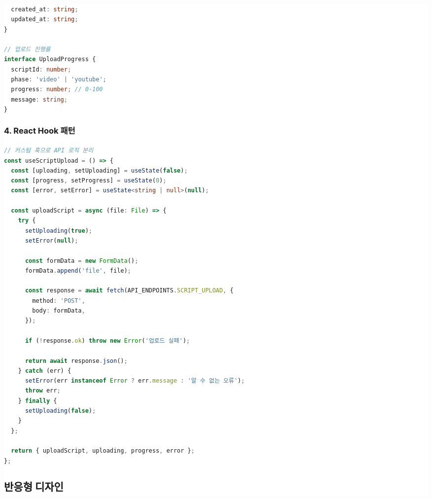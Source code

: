 ```typescript
  created_at: string;
  updated_at: string;
}

// 업로드 진행률
interface UploadProgress {
  scriptId: number;
  phase: 'video' | 'youtube';
  progress: number; // 0-100
  message: string;
}
```

### 4. React Hook 패턴
```typescript
// 커스텀 훅으로 API 로직 분리
const useScriptUpload = () => {
  const [uploading, setUploading] = useState(false);
  const [progress, setProgress] = useState(0);
  const [error, setError] = useState<string | null>(null);

  const uploadScript = async (file: File) => {
    try {
      setUploading(true);
      setError(null);
      
      const formData = new FormData();
      formData.append('file', file);
      
      const response = await fetch(API_ENDPOINTS.SCRIPT_UPLOAD, {
        method: 'POST',
        body: formData,
      });
      
      if (!response.ok) throw new Error('업로드 실패');
      
      return await response.json();
    } catch (err) {
      setError(err instanceof Error ? err.message : '알 수 없는 오류');
      throw err;
    } finally {
      setUploading(false);
    }
  };

  return { uploadScript, uploading, progress, error };
};
```

## 반응형 디자인
